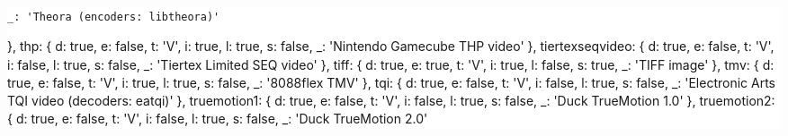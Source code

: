     _: 'Theora (encoders: libtheora)'
  },
  thp: {
    d: true,
    e: false,
    t: 'V',
    i: true,
    l: true,
    s: false,
    _: 'Nintendo Gamecube THP video'
  },
  tiertexseqvideo: {
    d: true,
    e: false,
    t: 'V',
    i: false,
    l: true,
    s: false,
    _: 'Tiertex Limited SEQ video'
  },
  tiff: {
    d: true,
    e: true,
    t: 'V',
    i: true,
    l: false,
    s: true,
    _: 'TIFF image'
  },
  tmv: {
    d: true,
    e: false,
    t: 'V',
    i: true,
    l: true,
    s: false,
    _: '8088flex TMV'
  },
  tqi: {
    d: true,
    e: false,
    t: 'V',
    i: false,
    l: true,
    s: false,
    _: 'Electronic Arts TQI video (decoders: eatqi)'
  },
  truemotion1: {
    d: true,
    e: false,
    t: 'V',
    i: false,
    l: true,
    s: false,
    _: 'Duck TrueMotion 1.0'
  },
  truemotion2: {
    d: true,
    e: false,
    t: 'V',
    i: false,
    l: true,
    s: false,
    _: 'Duck TrueMotion 2.0'